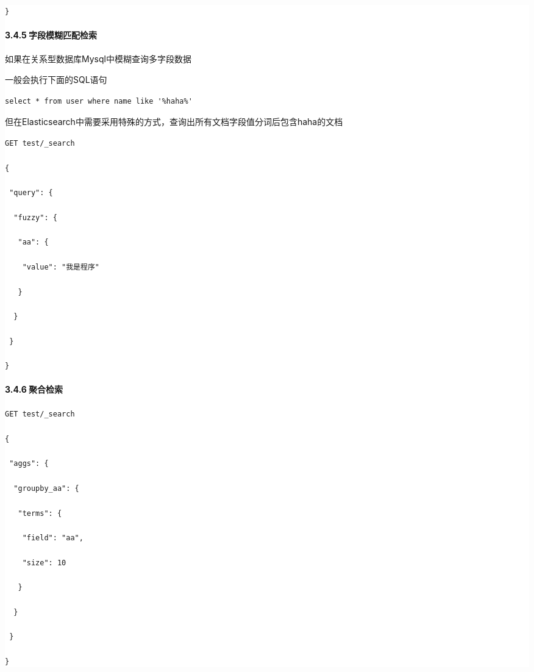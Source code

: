 ```
}
```

#### 3.4.5 字段模糊匹配检索

如果在关系型数据库Mysql中模糊查询多字段数据

一般会执行下面的SQL语句

`select * from user where name like '%haha%'`

但在Elasticsearch中需要采用特殊的方式，查询出所有文档字段值分词后包含haha的文档

```
GET test/_search

{

 "query": {

  "fuzzy": {

   "aa": {

​    "value": "我是程序"

   }

  }

 }

}
```

#### 3.4.6 聚合检索

```
GET test/_search

{

 "aggs": {

  "groupby_aa": {

   "terms": {

​    "field": "aa",

​    "size": 10

   }

  }

 }

}
```
